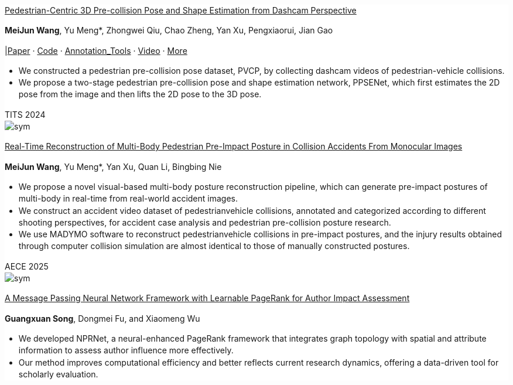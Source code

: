 [Pedestrian-Centric 3D Pre-collision Pose and Shape Estimation from Dashcam Perspective](https://scholar.google.com/scholar?hl=zh-CN&as_sdt=0%2C5&q=Pedestrian-Centric+3D+Pre-collision+Pose+and+Shape+Estimation+from+Dashcam+Perspective&btnG=)

**MeiJun Wang**, Yu Meng*, Zhongwei Qiu, Chao Zheng, Yan Xu, Pengxiaorui, Jian Gao

|[Paper](https://proceedings.neurips.cc/paper_files/paper/2024/file/2c428bb07062012236519b589db63f34-Paper-Conference.pdf) · [Code](https://github.com/wmj142326/PVCP) · [Annotation_Tools](https://github.com/wmj142326/SMPL_Tools) · [Video](https://www.bilibili.com/video/BV1xek2YsEr8/?spm_id_from=333.999.0.0) · [More](https://neurips.cc/virtual/2024/poster/93814)<strong><span class='show_paper_citations' data='DhtAFkwAAAAJ:ALROH1vI_8AC'></span></strong>

- We constructed a pedestrian pre-collision pose dataset, PVCP, by collecting dashcam videos of pedestrian-vehicle collisions.
- We propose a two-stage pedestrian pre-collision pose and shape estimation network, PPSENet, which first estimates the 2D pose from the image and then lifts the 2D pose to the 3D pose.

</div>
</div>



<div class='paper-box'><div class='paper-box-image'><div><div class="badge">TITS 2024</div><img src='images/MBPR.jpg' alt="sym" width="100%"></div></div>
<div class='paper-box-text' markdown="1">

[Real-Time Reconstruction of Multi-Body Pedestrian Pre-Impact Posture in Collision Accidents From Monocular Images](https://scholar.google.com/scholar?hl=zh-CN&as_sdt=0%2C5&q=Real-Time+Reconstruction+of+Multi-Body+Pedestrian+Pre-Impact+Posture+in+Collision+Accidents+From+Monocular+Images&btnG=)

**MeiJun Wang**, Yu Meng*, Yan Xu, Quan Li, Bingbing Nie


- We propose a novel visual-based multi-body posture reconstruction pipeline, which can generate pre-impact postures of multi-body in real-time from real-world accident images.
- We construct an accident video dataset of pedestrianvehicle collisions, annotated and categorized according to different shooting perspectives, for accident case analysis and pedestrian pre-collision posture research.
- We use MADYMO software to reconstruct pedestrianvehicle collisions in pre-impact postures, and the injury results obtained through computer collision simulation are almost identical to those of manually constructed postures.
</div>
</div>




<div class='paper-box'><div class='paper-box-image'><div><div class="badge">AECE 2025</div><img src='images/AECE-500x300.jpg' alt="sym" width="100%"></div></div>
<div class='paper-box-text' markdown="1">

[A Message Passing Neural Network Framework with Learnable PageRank for Author Impact Assessment](https://aece.ro/abstractplus.php?year=2025&number=1&article=2)

**Guangxuan Song**, Dongmei Fu, and Xiaomeng Wu


- We developed NPRNet, a neural-enhanced PageRank framework that integrates graph topology with spatial and attribute information to assess author influence more effectively.
- Our method improves computational efficiency and better reflects current research dynamics, offering a data-driven tool for scholarly evaluation.
</div>
</div>
